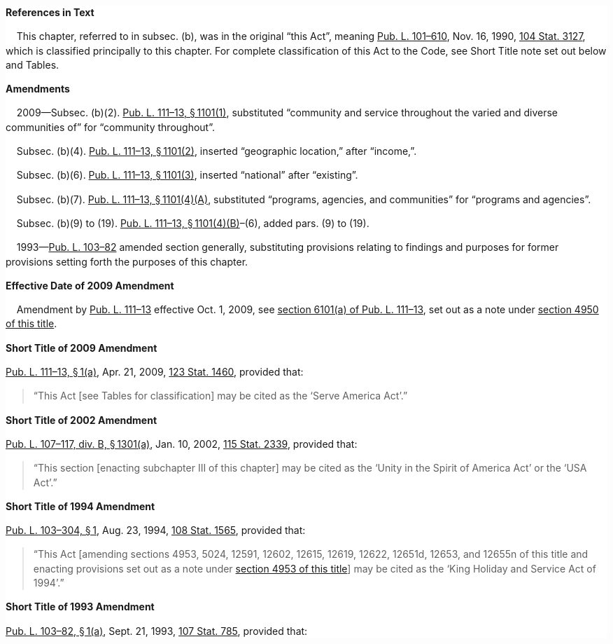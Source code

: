  __References in Text__ 

    This chapter, referred to in subsec. (b), was in the original “this Act”, meaning [Pub. L. 101–610][/us/pl/101/610], Nov. 16, 1990, [104 Stat. 3127][/us/stat/104/3127], which is classified principally to this chapter. For complete classification of this Act to the Code, see Short Title note set out below and Tables.

 __Amendments__ 

    2009—Subsec. (b)(2). [Pub. L. 111–13, § 1101(1)][/us/pl/111/13/s1101/1], substituted “community and service throughout the varied and diverse communities of” for “community throughout”.

    Subsec. (b)(4). [Pub. L. 111–13, § 1101(2)][/us/pl/111/13/s1101/2], inserted “geographic location,” after “income,”.

    Subsec. (b)(6). [Pub. L. 111–13, § 1101(3)][/us/pl/111/13/s1101/3], inserted “national” after “existing”.

    Subsec. (b)(7). [Pub. L. 111–13, § 1101(4)(A)][/us/pl/111/13/s1101/4/A], substituted “programs, agencies, and communities” for “programs and agencies”.

    Subsec. (b)(9) to (19). [Pub. L. 111–13, § 1101(4)(B)][/us/pl/111/13/s1101/4/B]–(6), added pars. (9) to (19).

    1993—[Pub. L. 103–82][/us/pl/103/82] amended section generally, substituting provisions relating to findings and purposes for former provisions setting forth the purposes of this chapter.

 __Effective Date of 2009 Amendment__ 

    Amendment by [Pub. L. 111–13][/us/pl/111/13] effective Oct. 1, 2009, see [section 6101(a) of Pub. L. 111–13][/us/pl/111/13/s6101/a], set out as a note under [section 4950 of this title][/us/usc/t42/s4950].

 __Short Title of 2009 Amendment__ 

[Pub. L. 111–13, § 1(a)][/us/pl/111/13/s1/a], Apr. 21, 2009, [123 Stat. 1460][/us/stat/123/1460], provided that: 

> “This Act \[see Tables for classification\] may be cited as the ‘Serve America Act’.”

 __Short Title of 2002 Amendment__ 

[Pub. L. 107–117, div. B, § 1301(a)][/us/pl/107/117/s1301/a], Jan. 10, 2002, [115 Stat. 2339][/us/stat/115/2339], provided that: 

> “This section \[enacting subchapter III of this chapter\] may be cited as the ‘Unity in the Spirit of America Act’ or the ‘USA Act’.”

 __Short Title of 1994 Amendment__ 

[Pub. L. 103–304, § 1][/us/pl/103/304/s1], Aug. 23, 1994, [108 Stat. 1565][/us/stat/108/1565], provided that: 

> “This Act \[amending sections 4953, 5024, 12591, 12602, 12615, 12619, 12622, 12651d, 12653, and 12655n of this title and enacting provisions set out as a note under [section 4953 of this title][/us/usc/t42/s4953]\] may be cited as the ‘King Holiday and Service Act of 1994’.”

 __Short Title of 1993 Amendment__ 

[Pub. L. 103–82, § 1(a)][/us/pl/103/82/s1/a], Sept. 21, 1993, [107 Stat. 785][/us/stat/107/785], provided that: 


[/us/pl/101/610/s2]: https://publicdocs.github.io/go/links?ns=uslm&ref=%2Fus%2Fpl%2F101%2F610%2Fs2
[/us/stat/104/3129]: https://publicdocs.github.io/go/links?ns=uslm&ref=%2Fus%2Fstat%2F104%2F3129
[/us/pl/103/82/s2/a]: https://publicdocs.github.io/go/links?ns=uslm&ref=%2Fus%2Fpl%2F103%2F82%2Fs2%2Fa
[/us/stat/107/787]: https://publicdocs.github.io/go/links?ns=uslm&ref=%2Fus%2Fstat%2F107%2F787
[/us/pl/111/13/s1101]: https://publicdocs.github.io/go/links?ns=uslm&ref=%2Fus%2Fpl%2F111%2F13%2Fs1101
[/us/stat/123/1463]: https://publicdocs.github.io/go/links?ns=uslm&ref=%2Fus%2Fstat%2F123%2F1463
[/us/pl/101/610]: https://publicdocs.github.io/go/links?ns=uslm&ref=%2Fus%2Fpl%2F101%2F610
[/us/stat/104/3127]: https://publicdocs.github.io/go/links?ns=uslm&ref=%2Fus%2Fstat%2F104%2F3127
[/us/pl/111/13/s1101/1]: https://publicdocs.github.io/go/links?ns=uslm&ref=%2Fus%2Fpl%2F111%2F13%2Fs1101%2F1
[/us/pl/111/13/s1101/2]: https://publicdocs.github.io/go/links?ns=uslm&ref=%2Fus%2Fpl%2F111%2F13%2Fs1101%2F2
[/us/pl/111/13/s1101/3]: https://publicdocs.github.io/go/links?ns=uslm&ref=%2Fus%2Fpl%2F111%2F13%2Fs1101%2F3
[/us/pl/111/13/s1101/4/A]: https://publicdocs.github.io/go/links?ns=uslm&ref=%2Fus%2Fpl%2F111%2F13%2Fs1101%2F4%2FA
[/us/pl/111/13/s1101/4/B]: https://publicdocs.github.io/go/links?ns=uslm&ref=%2Fus%2Fpl%2F111%2F13%2Fs1101%2F4%2FB
[/us/pl/103/82]: https://publicdocs.github.io/go/links?ns=uslm&ref=%2Fus%2Fpl%2F103%2F82
[/us/pl/111/13]: https://publicdocs.github.io/go/links?ns=uslm&ref=%2Fus%2Fpl%2F111%2F13
[/us/pl/111/13/s6101/a]: https://publicdocs.github.io/go/links?ns=uslm&ref=%2Fus%2Fpl%2F111%2F13%2Fs6101%2Fa
[/us/usc/t42/s4950]: https://publicdocs.github.io/go/links?ns=uslm&ref=%2Fus%2Fusc%2Ft42%2Fs4950
[/us/pl/111/13/s1/a]: https://publicdocs.github.io/go/links?ns=uslm&ref=%2Fus%2Fpl%2F111%2F13%2Fs1%2Fa
[/us/stat/123/1460]: https://publicdocs.github.io/go/links?ns=uslm&ref=%2Fus%2Fstat%2F123%2F1460
[/us/pl/107/117/s1301/a]: https://publicdocs.github.io/go/links?ns=uslm&ref=%2Fus%2Fpl%2F107%2F117%2Fs1301%2Fa
[/us/stat/115/2339]: https://publicdocs.github.io/go/links?ns=uslm&ref=%2Fus%2Fstat%2F115%2F2339
[/us/pl/103/304/s1]: https://publicdocs.github.io/go/links?ns=uslm&ref=%2Fus%2Fpl%2F103%2F304%2Fs1
[/us/stat/108/1565]: https://publicdocs.github.io/go/links?ns=uslm&ref=%2Fus%2Fstat%2F108%2F1565
[/us/usc/t42/s4953]: https://publicdocs.github.io/go/links?ns=uslm&ref=%2Fus%2Fusc%2Ft42%2Fs4953
[/us/pl/103/82/s1/a]: https://publicdocs.github.io/go/links?ns=uslm&ref=%2Fus%2Fpl%2F103%2F82%2Fs1%2Fa
[/us/stat/107/785]: https://publicdocs.github.io/go/links?ns=uslm&ref=%2Fus%2Fstat%2F107%2F785
[/us/pl/102/384/s1]: https://publicdocs.github.io/go/links?ns=uslm&ref=%2Fus%2Fpl%2F102%2F384%2Fs1
[/us/stat/106/1455]: https://publicdocs.github.io/go/links?ns=uslm&ref=%2Fus%2Fstat%2F106%2F1455
[/us/pl/102/10/s1]: https://publicdocs.github.io/go/links?ns=uslm&ref=%2Fus%2Fpl%2F102%2F10%2Fs1
[/us/stat/105/29]: https://publicdocs.github.io/go/links?ns=uslm&ref=%2Fus%2Fstat%2F105%2F29
[/us/usc/t42/s12645]: https://publicdocs.github.io/go/links?ns=uslm&ref=%2Fus%2Fusc%2Ft42%2Fs12645
[/us/usc/t42/s12556]: https://publicdocs.github.io/go/links?ns=uslm&ref=%2Fus%2Fusc%2Ft42%2Fs12556
[/us/pl/101/610/s1/a]: https://publicdocs.github.io/go/links?ns=uslm&ref=%2Fus%2Fpl%2F101%2F610%2Fs1%2Fa
[/us/stat/104/3127]: https://publicdocs.github.io/go/links?ns=uslm&ref=%2Fus%2Fstat%2F104%2F3127
[/us/usc/t22/s2452a]: https://publicdocs.github.io/go/links?ns=uslm&ref=%2Fus%2Fusc%2Ft22%2Fs2452a
[/us/usc/t45/s546]: https://publicdocs.github.io/go/links?ns=uslm&ref=%2Fus%2Fusc%2Ft45%2Fs546
[/us/usc/t49/s24301]: https://publicdocs.github.io/go/links?ns=uslm&ref=%2Fus%2Fusc%2Ft49%2Fs24301
[/us/pl/101/610]: https://publicdocs.github.io/go/links?ns=uslm&ref=%2Fus%2Fpl%2F101%2F610
[/us/stat/104/3132]: https://publicdocs.github.io/go/links?ns=uslm&ref=%2Fus%2Fstat%2F104%2F3132
[/us/pl/103/82/s103/a/2]: https://publicdocs.github.io/go/links?ns=uslm&ref=%2Fus%2Fpl%2F103%2F82%2Fs103%2Fa%2F2
[/us/stat/107/825]: https://publicdocs.github.io/go/links?ns=uslm&ref=%2Fus%2Fstat%2F107%2F825
[/us/pl/108/45/s1]: https://publicdocs.github.io/go/links?ns=uslm&ref=%2Fus%2Fpl%2F108%2F45%2Fs1
[/us/stat/117/844]: https://publicdocs.github.io/go/links?ns=uslm&ref=%2Fus%2Fstat%2F117%2F844
[/us/pl/108/45]: https://publicdocs.github.io/go/links?ns=uslm&ref=%2Fus%2Fpl%2F108%2F45
[/us/usc/t42/s12605]: https://publicdocs.github.io/go/links?ns=uslm&ref=%2Fus%2Fusc%2Ft42%2Fs12605
[/us/pl/111/13/s1406/b]: https://publicdocs.github.io/go/links?ns=uslm&ref=%2Fus%2Fpl%2F111%2F13%2Fs1406%2Fb
[/us/stat/123/1521]: https://publicdocs.github.io/go/links?ns=uslm&ref=%2Fus%2Fstat%2F123%2F1521
[/us/pl/101/610/s199]: https://publicdocs.github.io/go/links?ns=uslm&ref=%2Fus%2Fpl%2F101%2F610%2Fs199
[/us/stat/104/3140]: https://publicdocs.github.io/go/links?ns=uslm&ref=%2Fus%2Fstat%2F104%2F3140
[/us/pl/103/82/s101/a]: https://publicdocs.github.io/go/links?ns=uslm&ref=%2Fus%2Fpl%2F103%2F82%2Fs101%2Fa
[/us/stat/107/788]: https://publicdocs.github.io/go/links?ns=uslm&ref=%2Fus%2Fstat%2F107%2F788
[/us/pl/101/610]: https://publicdocs.github.io/go/links?ns=uslm&ref=%2Fus%2Fpl%2F101%2F610
[/us/pl/101/610]: https://publicdocs.github.io/go/links?ns=uslm&ref=%2Fus%2Fpl%2F101%2F610
[/us/stat/104/3150]: https://publicdocs.github.io/go/links?ns=uslm&ref=%2Fus%2Fstat%2F104%2F3150
[/us/pl/103/82/s102/a]: https://publicdocs.github.io/go/links?ns=uslm&ref=%2Fus%2Fpl%2F103%2F82%2Fs102%2Fa
[/us/stat/107/816]: https://publicdocs.github.io/go/links?ns=uslm&ref=%2Fus%2Fstat%2F107%2F816
[/us/pl/101/610/s301]: https://publicdocs.github.io/go/links?ns=uslm&ref=%2Fus%2Fpl%2F101%2F610%2Fs301
[/us/stat/104/3180]: https://publicdocs.github.io/go/links?ns=uslm&ref=%2Fus%2Fstat%2F104%2F3180
[/us/pl/101/610]: https://publicdocs.github.io/go/links?ns=uslm&ref=%2Fus%2Fpl%2F101%2F610
[/us/pl/111/13/s1831/a]: https://publicdocs.github.io/go/links?ns=uslm&ref=%2Fus%2Fpl%2F111%2F13%2Fs1831%2Fa
[/us/stat/123/1578]: https://publicdocs.github.io/go/links?ns=uslm&ref=%2Fus%2Fstat%2F123%2F1578
[/us/pl/103/82/s501]: https://publicdocs.github.io/go/links?ns=uslm&ref=%2Fus%2Fpl%2F103%2F82%2Fs501
[/us/stat/107/922]: https://publicdocs.github.io/go/links?ns=uslm&ref=%2Fus%2Fstat%2F107%2F922
[/us/usc/t41/s10a–10c]: https://publicdocs.github.io/go/links?ns=uslm&ref=%2Fus%2Fusc%2Ft41%2Fs10a%E2%80%9310c
[/us/usc/t41/s8301]: https://publicdocs.github.io/go/links?ns=uslm&ref=%2Fus%2Fusc%2Ft41%2Fs8301
[/us/pl/103/82/s502]: https://publicdocs.github.io/go/links?ns=uslm&ref=%2Fus%2Fpl%2F103%2F82%2Fs502
[/us/stat/107/923]: https://publicdocs.github.io/go/links?ns=uslm&ref=%2Fus%2Fstat%2F107%2F923
[/us/pl/103/82/s503]: https://publicdocs.github.io/go/links?ns=uslm&ref=%2Fus%2Fpl%2F103%2F82%2Fs503
[/us/stat/107/923]: https://publicdocs.github.io/go/links?ns=uslm&ref=%2Fus%2Fstat%2F107%2F923
[/us/usc/t42/s12501]: https://publicdocs.github.io/go/links?ns=uslm&ref=%2Fus%2Fusc%2Ft42%2Fs12501
[/us/usc/t42/s4950]: https://publicdocs.github.io/go/links?ns=uslm&ref=%2Fus%2Fusc%2Ft42%2Fs4950
[/us/usc/t42/s12572/a/8]: https://publicdocs.github.io/go/links?ns=uslm&ref=%2Fus%2Fusc%2Ft42%2Fs12572%2Fa%2F8
[/us/usc/t42/s12572/c/1/D]: https://publicdocs.github.io/go/links?ns=uslm&ref=%2Fus%2Fusc%2Ft42%2Fs12572%2Fc%2F1%2FD
[/us/usc/t42/s12571/b/1]: https://publicdocs.github.io/go/links?ns=uslm&ref=%2Fus%2Fusc%2Ft42%2Fs12571%2Fb%2F1